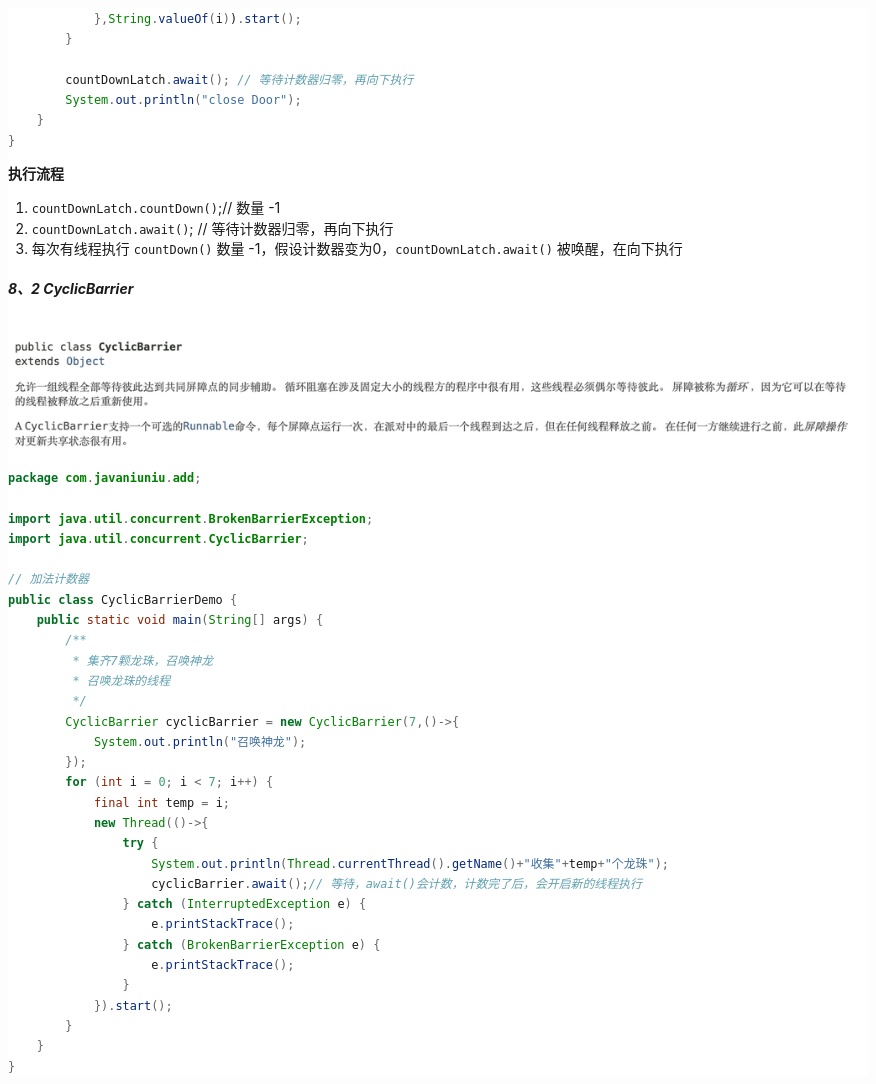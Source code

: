 ```java
            },String.valueOf(i)).start();
        }

        countDownLatch.await(); // 等待计数器归零，再向下执行
        System.out.println("close Door");
    }
}
```

__执行流程__

1. `countDownLatch.countDown()`;// 数量 -1
2. `countDownLatch.await()`; // 等待计数器归零，再向下执行
3. 每次有线程执行 `countDown()` 数量 -1，假设计数器变为0，`countDownLatch.await()` 被唤醒，在向下执行



##### 8、2 CyclicBarrier

![image-20200628104245308](./images/image-20200628104245308.png)

```java
package com.javaniuniu.add;

import java.util.concurrent.BrokenBarrierException;
import java.util.concurrent.CyclicBarrier;

// 加法计数器
public class CyclicBarrierDemo {
    public static void main(String[] args) {
        /**
         * 集齐7颗龙珠，召唤神龙
         * 召唤龙珠的线程
         */
        CyclicBarrier cyclicBarrier = new CyclicBarrier(7,()->{
            System.out.println("召唤神龙");
        });
        for (int i = 0; i < 7; i++) {
            final int temp = i;
            new Thread(()->{
                try {
                    System.out.println(Thread.currentThread().getName()+"收集"+temp+"个龙珠");
                    cyclicBarrier.await();// 等待，await()会计数，计数完了后，会开启新的线程执行
                } catch (InterruptedException e) {
                    e.printStackTrace();
                } catch (BrokenBarrierException e) {
                    e.printStackTrace();
                }
            }).start();
        }
    }
}
```
